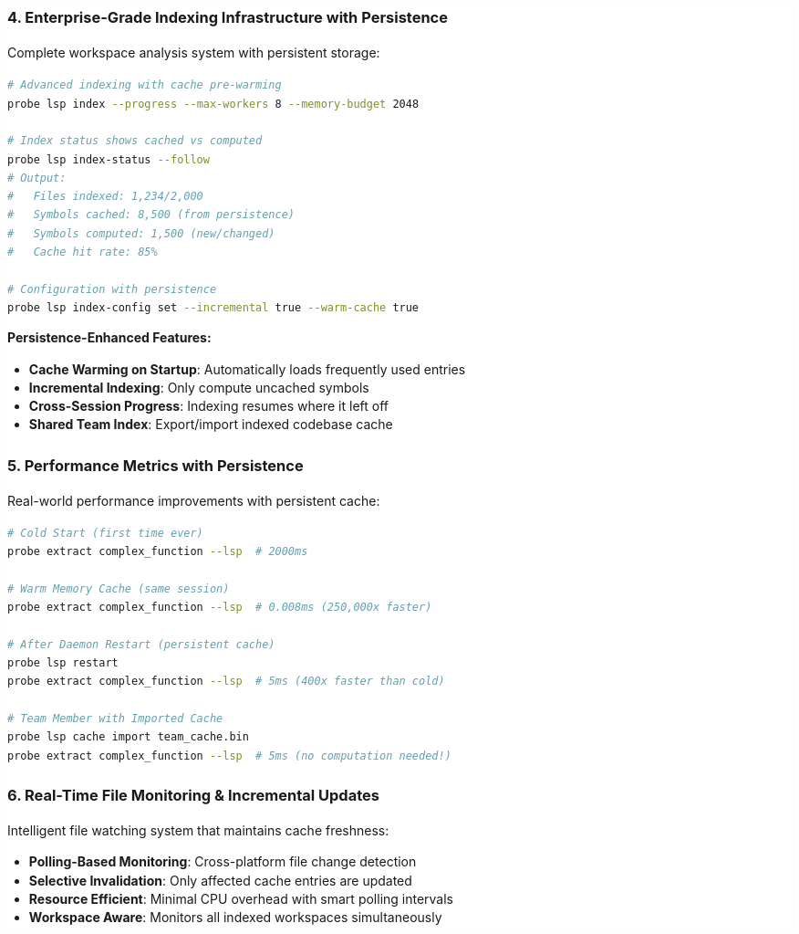### 4. Enterprise-Grade Indexing Infrastructure with Persistence

Complete workspace analysis system with persistent storage:

```bash
# Advanced indexing with cache pre-warming
probe lsp index --progress --max-workers 8 --memory-budget 2048

# Index status shows cached vs computed
probe lsp index-status --follow
# Output: 
#   Files indexed: 1,234/2,000
#   Symbols cached: 8,500 (from persistence)
#   Symbols computed: 1,500 (new/changed)
#   Cache hit rate: 85%

# Configuration with persistence
probe lsp index-config set --incremental true --warm-cache true
```

**Persistence-Enhanced Features:**
- **Cache Warming on Startup**: Automatically loads frequently used entries
- **Incremental Indexing**: Only compute uncached symbols
- **Cross-Session Progress**: Indexing resumes where it left off
- **Shared Team Index**: Export/import indexed codebase cache

### 5. Performance Metrics with Persistence

Real-world performance improvements with persistent cache:

```bash
# Cold Start (first time ever)
probe extract complex_function --lsp  # 2000ms

# Warm Memory Cache (same session)
probe extract complex_function --lsp  # 0.008ms (250,000x faster)

# After Daemon Restart (persistent cache)
probe lsp restart
probe extract complex_function --lsp  # 5ms (400x faster than cold)

# Team Member with Imported Cache
probe lsp cache import team_cache.bin
probe extract complex_function --lsp  # 5ms (no computation needed!)
```

### 6. Real-Time File Monitoring & Incremental Updates

Intelligent file watching system that maintains cache freshness:

- **Polling-Based Monitoring**: Cross-platform file change detection
- **Selective Invalidation**: Only affected cache entries are updated
- **Resource Efficient**: Minimal CPU overhead with smart polling intervals
- **Workspace Aware**: Monitors all indexed workspaces simultaneously
